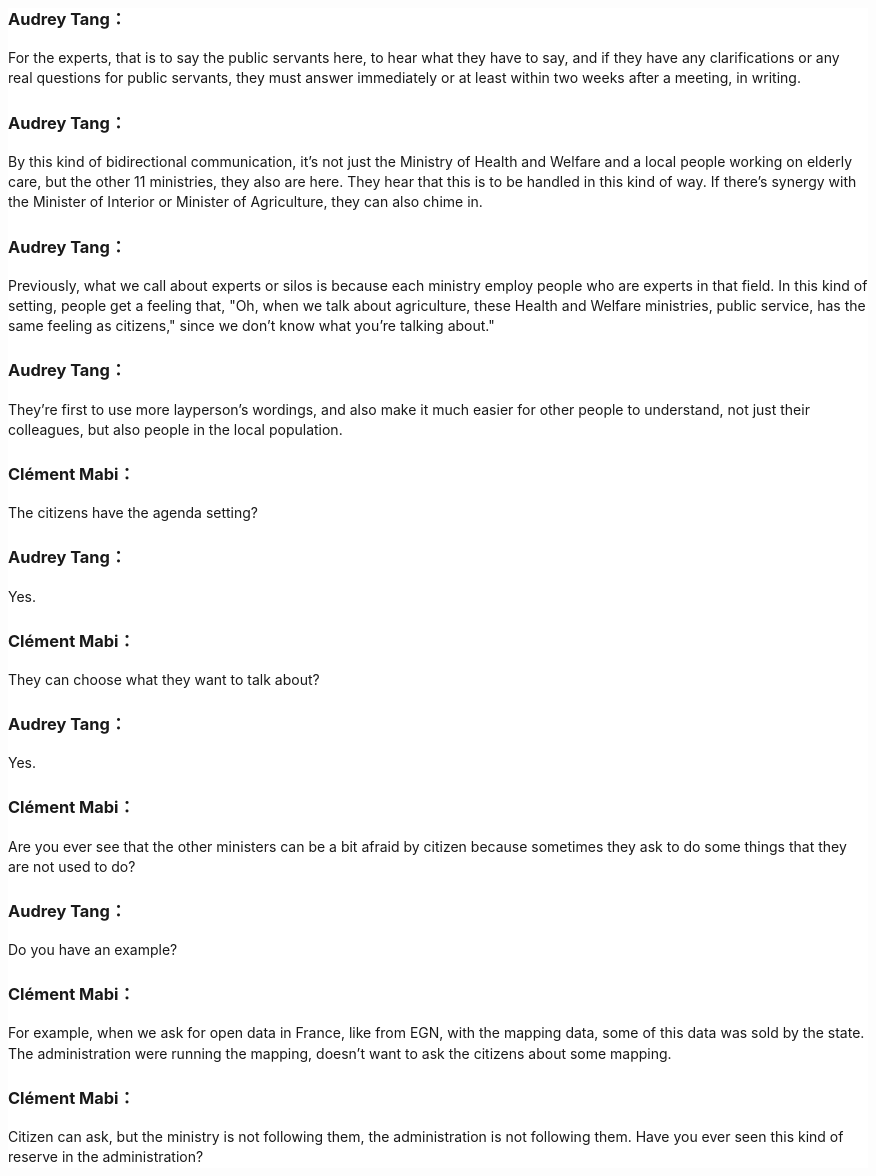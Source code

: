### Audrey Tang：
For the experts, that is to say the public servants here, to hear what they have to say, and if they have any clarifications or any real questions for public servants, they must answer immediately or at least within two weeks after a meeting, in writing.

### Audrey Tang：
By this kind of bidirectional communication, it’s not just the Ministry of Health and Welfare and a local people working on elderly care, but the other 11 ministries, they also are here. They hear that this is to be handled in this kind of way. If there’s synergy with the Minister of Interior or Minister of Agriculture, they can also chime in.

### Audrey Tang：
Previously, what we call about experts or silos is because each ministry employ people who are experts in that field. In this kind of setting, people get a feeling that, &quot;Oh, when we talk about agriculture, these Health and Welfare ministries, public service, has the same feeling as citizens,&quot; since we don’t know what you’re talking about.&quot;

### Audrey Tang：
They’re first to use more layperson’s wordings, and also make it much easier for other people to understand, not just their colleagues, but also people in the local population.

### Clément Mabi：
The citizens have the agenda setting?

### Audrey Tang：
Yes.

### Clément Mabi：
They can choose what they want to talk about?

### Audrey Tang：
Yes.

### Clément Mabi：
Are you ever see that the other ministers can be a bit afraid by citizen because sometimes they ask to do some things that they are not used to do?

### Audrey Tang：
Do you have an example?

### Clément Mabi：
For example, when we ask for open data in France, like from EGN, with the mapping data, some of this data was sold by the state. The administration were running the mapping, doesn’t want to ask the citizens about some mapping.

### Clément Mabi：
Citizen can ask, but the ministry is not following them, the administration is not following them. Have you ever seen this kind of reserve in the administration?
